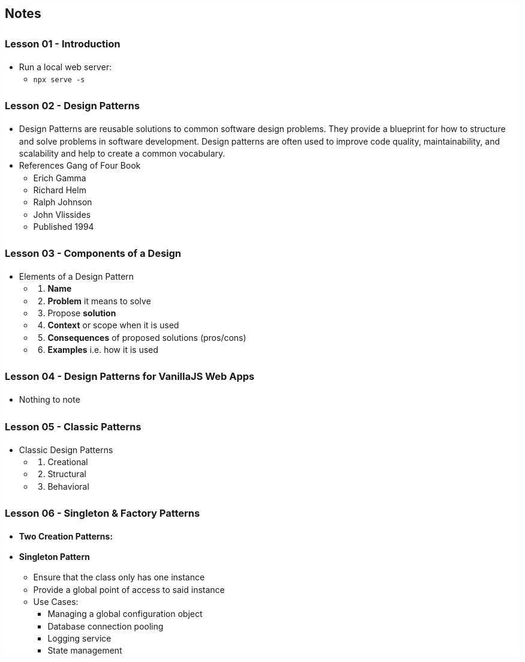 ## Notes

### Lesson 01 - Introduction

- Run a local web server:
  - `npx serve -s`

### Lesson 02 - Design Patterns

- Design Patterns are reusable solutions to common software design problems. They provide a blueprint for how to structure and solve problems in software development. Design patterns are often used to improve code quality, maintainability, and scalability and help to create a common vocabulary.
- References Gang of Four Book
  - Erich Gamma
  - Richard Helm
  - Ralph Johnson
  - John Vlissides
  - Published 1994

### Lesson 03 - Components of a Design

- Elements of a Design Pattern
  - 1. **Name**
  - 2. **Problem** it means to solve
  - 3. Propose **solution**
  - 4. **Context** or scope when it is used
  - 5. **Consequences** of proposed solutions (pros/cons)
  - 6. **Examples** i.e. how it is used

### Lesson 04 - Design Patterns for VanillaJS Web Apps

- Nothing to note

### Lesson 05 - Classic Patterns

- Classic Design Patterns
  - 1. Creational
  - 2. Structural
  - 3. Behavioral

### Lesson 06 - Singleton & Factory Patterns

- **Two Creation Patterns:**
- **Singleton Pattern**

  - Ensure that the class only has one instance
  - Provide a global point of access to said instance
  - Use Cases:
    - Managing a global configuration object
    - Database connection pooling
    - Logging service
    - State management
